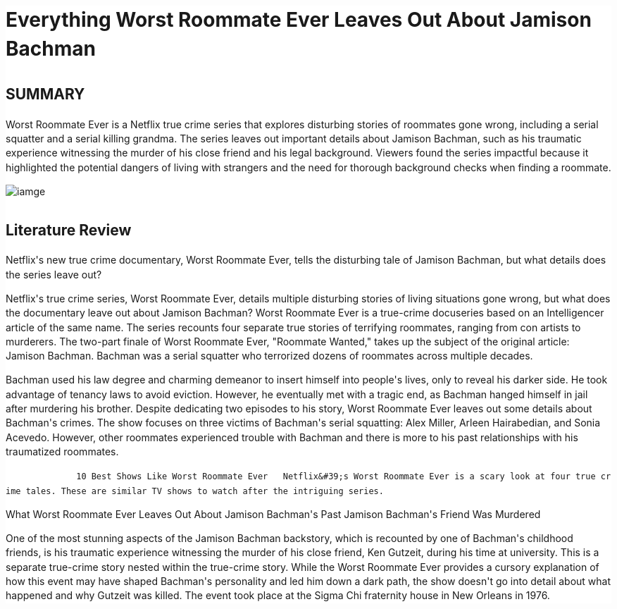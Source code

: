 # Everything Worst Roommate Ever Leaves Out About Jamison Bachman


## SUMMARY 



  Worst Roommate Ever is a Netflix true crime series that explores disturbing stories of roommates gone wrong, including a serial squatter and a serial killing grandma.   The series leaves out important details about Jamison Bachman, such as his traumatic experience witnessing the murder of his close friend and his legal background.   Viewers found the series impactful because it highlighted the potential dangers of living with strangers and the need for thorough background checks when finding a roommate.  

![iamge](https://static1.srcdn.com/wordpress/wp-content/uploads/2023/05/jamison-bachman-worst-roommate-ever.jpg)

## Literature Review
Netflix&#39;s new true crime documentary, Worst Roommate Ever, tells the disturbing tale of Jamison Bachman, but what details does the series leave out?




Netflix&#39;s true crime series, Worst Roommate Ever, details multiple disturbing stories of living situations gone wrong, but what does the documentary leave out about Jamison Bachman? Worst Roommate Ever is a true-crime docuseries based on an Intelligencer article of the same name. The series recounts four separate true stories of terrifying roommates, ranging from con artists to murderers. The two-part finale of Worst Roommate Ever, &#34;Roommate Wanted,&#34; takes up the subject of the original article: Jamison Bachman. Bachman was a serial squatter who terrorized dozens of roommates across multiple decades.




Bachman used his law degree and charming demeanor to insert himself into people&#39;s lives, only to reveal his darker side. He took advantage of tenancy laws to avoid eviction. However, he eventually met with a tragic end, as Bachman hanged himself in jail after murdering his brother. Despite dedicating two episodes to his story, Worst Roommate Ever leaves out some details about Bachman&#39;s crimes. The show focuses on three victims of Bachman&#39;s serial squatting: Alex Miller, Arleen Hairabedian, and Sonia Acevedo. However, other roommates experienced trouble with Bachman and there is more to his past relationships with his traumatized roommates.

                  10 Best Shows Like Worst Roommate Ever   Netflix&#39;s Worst Roommate Ever is a scary look at four true crime tales. These are similar TV shows to watch after the intriguing series.    


 What Worst Roommate Ever Leaves Out About Jamison Bachman&#39;s Past 
Jamison Bachman&#39;s   Friend Was Murdered
          




One of the most stunning aspects of the Jamison Bachman backstory, which is recounted by one of Bachman&#39;s childhood friends, is his traumatic experience witnessing the murder of his close friend, Ken Gutzeit, during his time at university. This is a separate true-crime story nested within the true-crime story. While the Worst Roommate Ever provides a cursory explanation of how this event may have shaped Bachman&#39;s personality and led him down a dark path, the show doesn&#39;t go into detail about what happened and why Gutzeit was killed. The event took place at the Sigma Chi fraternity house in New Orleans in 1976.
